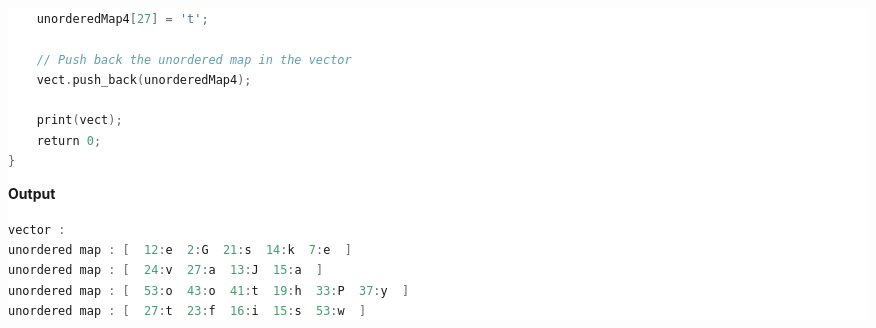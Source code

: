 ```cpp
    unorderedMap4[27] = 't';

    // Push back the unordered map in the vector
    vect.push_back(unorderedMap4);

    print(vect);
    return 0;
}
```

**Output**

```cpp
vector : 
unordered map : [  12:e  2:G  21:s  14:k  7:e  ]
unordered map : [  24:v  27:a  13:J  15:a  ]
unordered map : [  53:o  43:o  41:t  19:h  33:P  37:y  ]
unordered map : [  27:t  23:f  16:i  15:s  53:w  ]
```